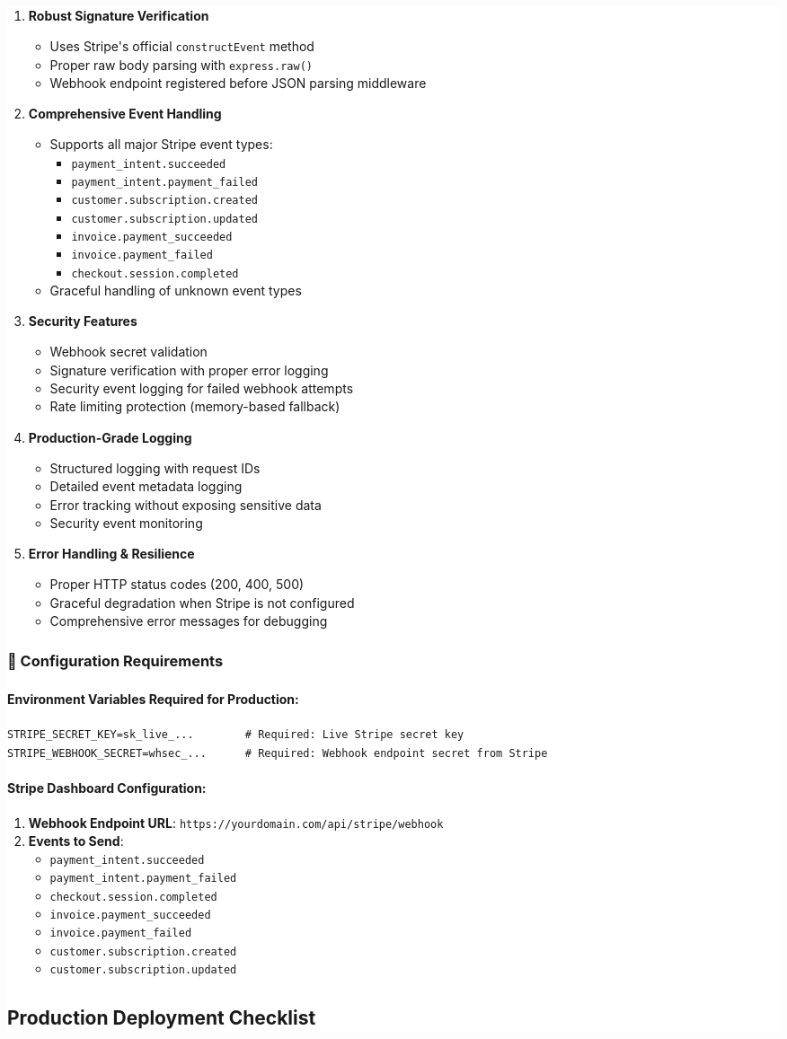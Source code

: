 1. **Robust Signature Verification**
   - Uses Stripe's official `constructEvent` method
   - Proper raw body parsing with `express.raw()`
   - Webhook endpoint registered before JSON parsing middleware

2. **Comprehensive Event Handling**
   - Supports all major Stripe event types:
     - `payment_intent.succeeded`
     - `payment_intent.payment_failed`
     - `customer.subscription.created`
     - `customer.subscription.updated`
     - `invoice.payment_succeeded`
     - `invoice.payment_failed`
     - `checkout.session.completed`
   - Graceful handling of unknown event types

3. **Security Features**
   - Webhook secret validation
   - Signature verification with proper error logging
   - Security event logging for failed webhook attempts
   - Rate limiting protection (memory-based fallback)

4. **Production-Grade Logging**
   - Structured logging with request IDs
   - Detailed event metadata logging
   - Error tracking without exposing sensitive data
   - Security event monitoring

5. **Error Handling & Resilience**
   - Proper HTTP status codes (200, 400, 500)
   - Graceful degradation when Stripe is not configured
   - Comprehensive error messages for debugging

### 🔧 Configuration Requirements

#### Environment Variables Required for Production:
```env
STRIPE_SECRET_KEY=sk_live_...        # Required: Live Stripe secret key
STRIPE_WEBHOOK_SECRET=whsec_...      # Required: Webhook endpoint secret from Stripe
```

#### Stripe Dashboard Configuration:
1. **Webhook Endpoint URL**: `https://yourdomain.com/api/stripe/webhook`
2. **Events to Send**:
   - `payment_intent.succeeded`
   - `payment_intent.payment_failed`
   - `checkout.session.completed`
   - `invoice.payment_succeeded`
   - `invoice.payment_failed`
   - `customer.subscription.created`
   - `customer.subscription.updated`

## Production Deployment Checklist
